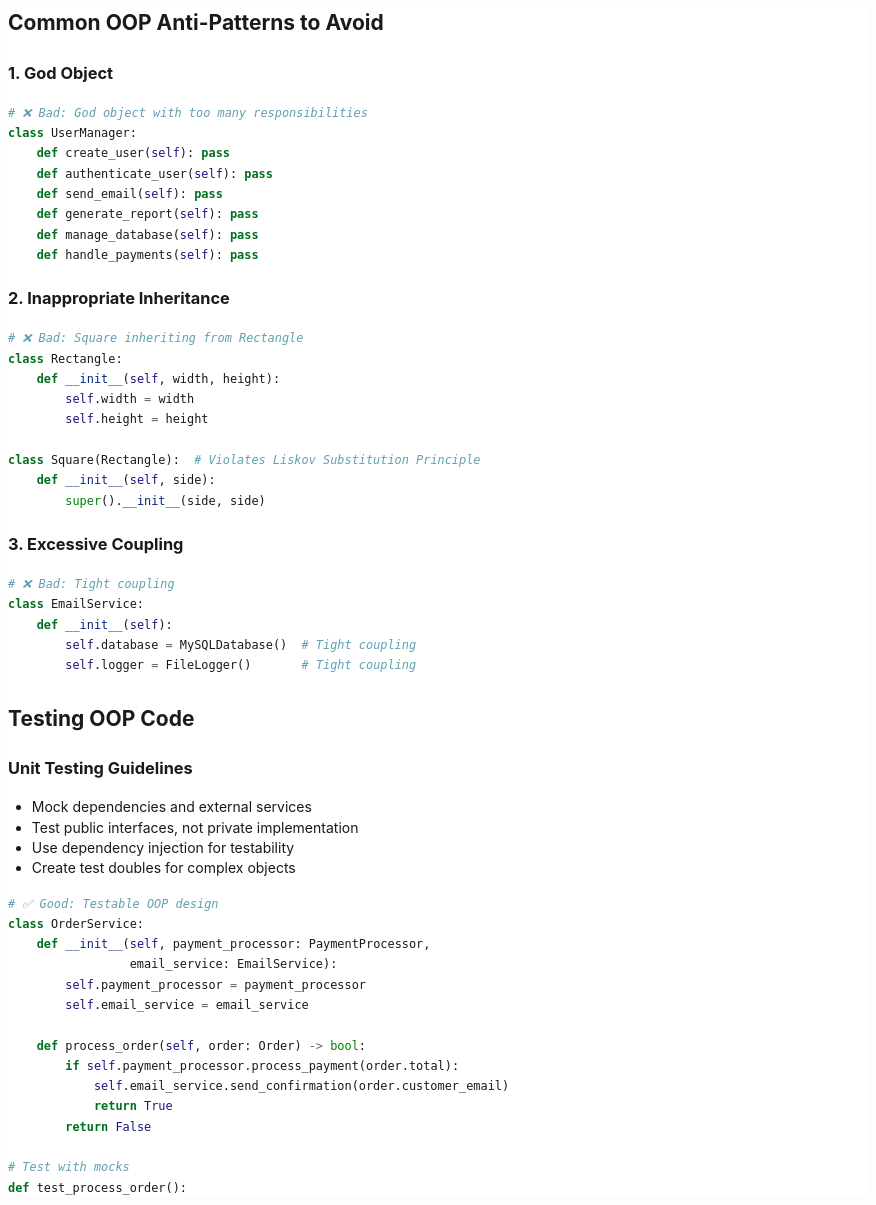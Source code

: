 ## Common OOP Anti-Patterns to Avoid

### 1. God Object

```python
# ❌ Bad: God object with too many responsibilities
class UserManager:
    def create_user(self): pass
    def authenticate_user(self): pass
    def send_email(self): pass
    def generate_report(self): pass
    def manage_database(self): pass
    def handle_payments(self): pass
```

### 2. Inappropriate Inheritance

```python
# ❌ Bad: Square inheriting from Rectangle
class Rectangle:
    def __init__(self, width, height):
        self.width = width
        self.height = height

class Square(Rectangle):  # Violates Liskov Substitution Principle
    def __init__(self, side):
        super().__init__(side, side)
```

### 3. Excessive Coupling

```python
# ❌ Bad: Tight coupling
class EmailService:
    def __init__(self):
        self.database = MySQLDatabase()  # Tight coupling
        self.logger = FileLogger()       # Tight coupling
```

## Testing OOP Code

### Unit Testing Guidelines

- Mock dependencies and external services
- Test public interfaces, not private implementation
- Use dependency injection for testability
- Create test doubles for complex objects

```python
# ✅ Good: Testable OOP design
class OrderService:
    def __init__(self, payment_processor: PaymentProcessor, 
                 email_service: EmailService):
        self.payment_processor = payment_processor
        self.email_service = email_service
    
    def process_order(self, order: Order) -> bool:
        if self.payment_processor.process_payment(order.total):
            self.email_service.send_confirmation(order.customer_email)
            return True
        return False

# Test with mocks
def test_process_order():
```